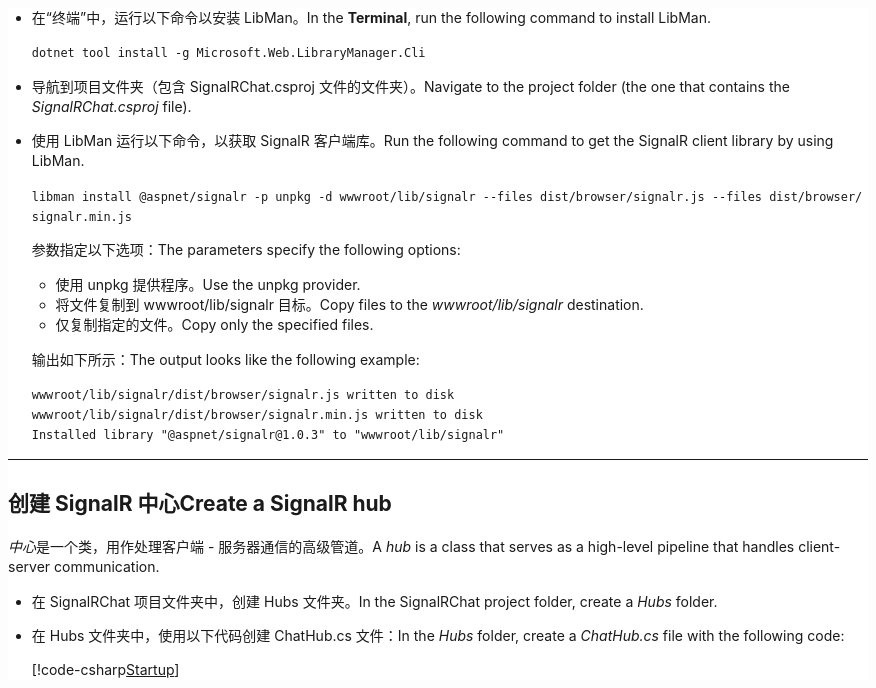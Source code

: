 * <span data-ttu-id="d83d5-168">在“终端”中，运行以下命令以安装 LibMan。</span><span class="sxs-lookup"><span data-stu-id="d83d5-168">In the **Terminal**, run the following command to install LibMan.</span></span>

  ```console
  dotnet tool install -g Microsoft.Web.LibraryManager.Cli
  ```

* <span data-ttu-id="d83d5-169">导航到项目文件夹（包含 SignalRChat.csproj 文件的文件夹）。</span><span class="sxs-lookup"><span data-stu-id="d83d5-169">Navigate to the project folder (the one that contains the *SignalRChat.csproj* file).</span></span>

* <span data-ttu-id="d83d5-170">使用 LibMan 运行以下命令，以获取 SignalR 客户端库。</span><span class="sxs-lookup"><span data-stu-id="d83d5-170">Run the following command to get the SignalR client library by using LibMan.</span></span>

  ```console
  libman install @aspnet/signalr -p unpkg -d wwwroot/lib/signalr --files dist/browser/signalr.js --files dist/browser/signalr.min.js
  ```

  <span data-ttu-id="d83d5-171">参数指定以下选项：</span><span class="sxs-lookup"><span data-stu-id="d83d5-171">The parameters specify the following options:</span></span>
  * <span data-ttu-id="d83d5-172">使用 unpkg 提供程序。</span><span class="sxs-lookup"><span data-stu-id="d83d5-172">Use the unpkg provider.</span></span>
  * <span data-ttu-id="d83d5-173">将文件复制到 wwwroot/lib/signalr 目标。</span><span class="sxs-lookup"><span data-stu-id="d83d5-173">Copy files to the *wwwroot/lib/signalr* destination.</span></span>
  * <span data-ttu-id="d83d5-174">仅复制指定的文件。</span><span class="sxs-lookup"><span data-stu-id="d83d5-174">Copy only the specified files.</span></span>

  <span data-ttu-id="d83d5-175">输出如下所示：</span><span class="sxs-lookup"><span data-stu-id="d83d5-175">The output looks like the following example:</span></span>

  ```console
  wwwroot/lib/signalr/dist/browser/signalr.js written to disk
  wwwroot/lib/signalr/dist/browser/signalr.min.js written to disk
  Installed library "@aspnet/signalr@1.0.3" to "wwwroot/lib/signalr"
  ```

---

## <a name="create-a-signalr-hub"></a><span data-ttu-id="d83d5-176">创建 SignalR 中心</span><span class="sxs-lookup"><span data-stu-id="d83d5-176">Create a SignalR hub</span></span>

<span data-ttu-id="d83d5-177">*中心*是一个类，用作处理客户端 - 服务器通信的高级管道。</span><span class="sxs-lookup"><span data-stu-id="d83d5-177">A *hub* is a class that serves as a high-level pipeline that handles client-server communication.</span></span>

* <span data-ttu-id="d83d5-178">在 SignalRChat 项目文件夹中，创建 Hubs 文件夹。</span><span class="sxs-lookup"><span data-stu-id="d83d5-178">In the SignalRChat project folder, create a *Hubs* folder.</span></span>

* <span data-ttu-id="d83d5-179">在 Hubs 文件夹中，使用以下代码创建 ChatHub.cs 文件：</span><span class="sxs-lookup"><span data-stu-id="d83d5-179">In the *Hubs* folder, create a *ChatHub.cs* file with the following code:</span></span>

  [!code-csharp[Startup](signalr/sample/Hubs/ChatHub.cs)]
